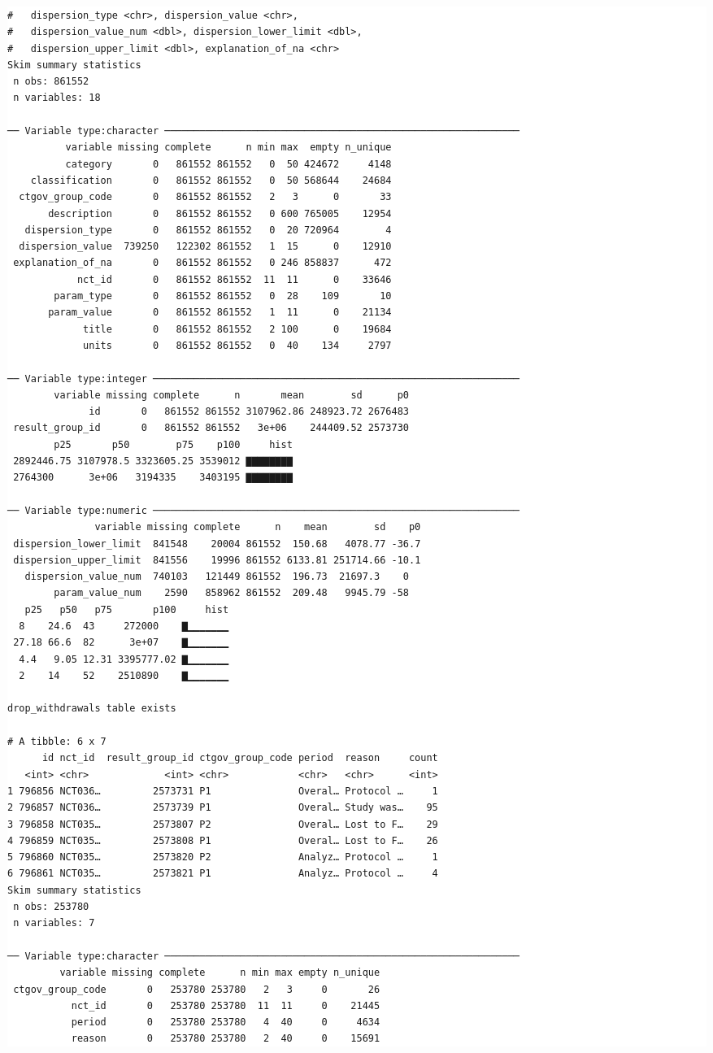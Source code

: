 ``` 
#   dispersion_type <chr>, dispersion_value <chr>,
#   dispersion_value_num <dbl>, dispersion_lower_limit <dbl>,
#   dispersion_upper_limit <dbl>, explanation_of_na <chr>
Skim summary statistics
 n obs: 861552 
 n variables: 18 

── Variable type:character ─────────────────────────────────────────────────────────────
          variable missing complete      n min max  empty n_unique
          category       0   861552 861552   0  50 424672     4148
    classification       0   861552 861552   0  50 568644    24684
  ctgov_group_code       0   861552 861552   2   3      0       33
       description       0   861552 861552   0 600 765005    12954
   dispersion_type       0   861552 861552   0  20 720964        4
  dispersion_value  739250   122302 861552   1  15      0    12910
 explanation_of_na       0   861552 861552   0 246 858837      472
            nct_id       0   861552 861552  11  11      0    33646
        param_type       0   861552 861552   0  28    109       10
       param_value       0   861552 861552   1  11      0    21134
             title       0   861552 861552   2 100      0    19684
             units       0   861552 861552   0  40    134     2797

── Variable type:integer ───────────────────────────────────────────────────────────────
        variable missing complete      n       mean        sd      p0
              id       0   861552 861552 3107962.86 248923.72 2676483
 result_group_id       0   861552 861552   3e+06    244409.52 2573730
        p25       p50        p75    p100     hist
 2892446.75 3107978.5 3323605.25 3539012 ▇▇▇▇▇▇▇▇
 2764300      3e+06   3194335    3403195 ▇▇▇▇▇▇▇▇

── Variable type:numeric ───────────────────────────────────────────────────────────────
               variable missing complete      n    mean        sd    p0
 dispersion_lower_limit  841548    20004 861552  150.68   4078.77 -36.7
 dispersion_upper_limit  841556    19996 861552 6133.81 251714.66 -10.1
   dispersion_value_num  740103   121449 861552  196.73  21697.3    0  
        param_value_num    2590   858962 861552  209.48   9945.79 -58  
   p25   p50   p75       p100     hist
  8    24.6  43     272000    ▇▁▁▁▁▁▁▁
 27.18 66.6  82      3e+07    ▇▁▁▁▁▁▁▁
  4.4   9.05 12.31 3395777.02 ▇▁▁▁▁▁▁▁
  2    14    52    2510890    ▇▁▁▁▁▁▁▁

drop_withdrawals table exists

# A tibble: 6 x 7
      id nct_id  result_group_id ctgov_group_code period  reason     count
   <int> <chr>             <int> <chr>            <chr>   <chr>      <int>
1 796856 NCT036…         2573731 P1               Overal… Protocol …     1
2 796857 NCT036…         2573739 P1               Overal… Study was…    95
3 796858 NCT035…         2573807 P2               Overal… Lost to F…    29
4 796859 NCT035…         2573808 P1               Overal… Lost to F…    26
5 796860 NCT035…         2573820 P2               Analyz… Protocol …     1
6 796861 NCT035…         2573821 P1               Analyz… Protocol …     4
Skim summary statistics
 n obs: 253780 
 n variables: 7 

── Variable type:character ─────────────────────────────────────────────────────────────
         variable missing complete      n min max empty n_unique
 ctgov_group_code       0   253780 253780   2   3     0       26
           nct_id       0   253780 253780  11  11     0    21445
           period       0   253780 253780   4  40     0     4634
           reason       0   253780 253780   2  40     0    15691
```